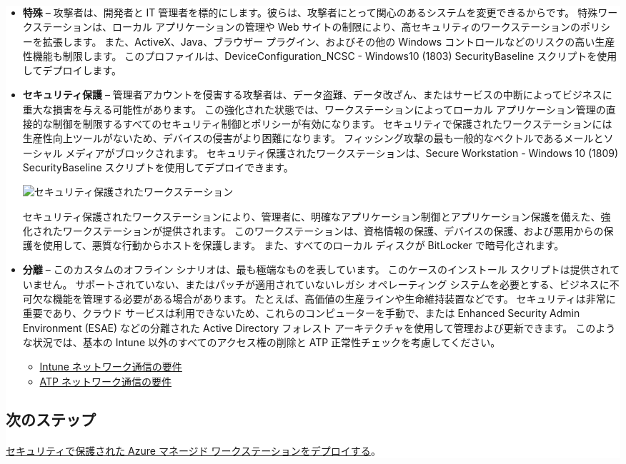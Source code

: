 * **特殊** – 攻撃者は、開発者と IT 管理者を標的にします。彼らは、攻撃者にとって関心のあるシステムを変更できるからです。 特殊ワークステーションは、ローカル アプリケーションの管理や Web サイトの制限により、高セキュリティのワークステーションのポリシーを拡張します。 また、ActiveX、Java、ブラウザー プラグイン、およびその他の Windows コントロールなどのリスクの高い生産性機能も制限します。 このプロファイルは、DeviceConfiguration_NCSC - Windows10 (1803) SecurityBaseline スクリプトを使用してデプロイします。

* **セキュリティ保護** – 管理者アカウントを侵害する攻撃者は、データ盗難、データ改ざん、またはサービスの中断によってビジネスに重大な損害を与える可能性があります。 この強化された状態では、ワークステーションによってローカル アプリケーション管理の直接的な制御を制限するすべてのセキュリティ制御とポリシーが有効になります。 セキュリティで保護されたワークステーションには生産性向上ツールがないため、デバイスの侵害がより困難になります。 フィッシング攻撃の最も一般的なベクトルであるメールとソーシャル メディアがブロックされます。 セキュリティ保護されたワークステーションは、Secure Workstation - Windows 10 (1809) SecurityBaseline スクリプトを使用してデプロイできます。

   ![セキュリティ保護されたワークステーション](./media/concept-azure-managed-workstation/secure-workstation.png)

   セキュリティ保護されたワークステーションにより、管理者に、明確なアプリケーション制御とアプリケーション保護を備えた、強化されたワークステーションが提供されます。 このワークステーションは、資格情報の保護、デバイスの保護、および悪用からの保護を使用して、悪質な行動からホストを保護します。 また、すべてのローカル ディスクが BitLocker で暗号化されます。

* **分離** – このカスタムのオフライン シナリオは、最も極端なものを表しています。 このケースのインストール スクリプトは提供されていません。 サポートされていない、またはパッチが適用されていないレガシ オペレーティング システムを必要とする、ビジネスに不可欠な機能を管理する必要がある場合があります。 たとえば、高価値の生産ラインや生命維持装置などです。 セキュリティは非常に重要であり、クラウド サービスは利用できないため、これらのコンピューターを手動で、または Enhanced Security Admin Environment (ESAE) などの分離された Active Directory フォレスト アーキテクチャを使用して管理および更新できます。 このような状況では、基本の Intune 以外のすべてのアクセス権の削除と ATP 正常性チェックを考慮してください。

   * [Intune ネットワーク通信の要件](/intune/network-bandwidth-use)
   * [ATP ネットワーク通信の要件](/azure-advanced-threat-protection/configure-proxy)

## <a name="next-steps"></a>次のステップ

[セキュリティで保護された Azure マネージド ワークステーションをデプロイする](howto-azure-managed-workstation.md)。

